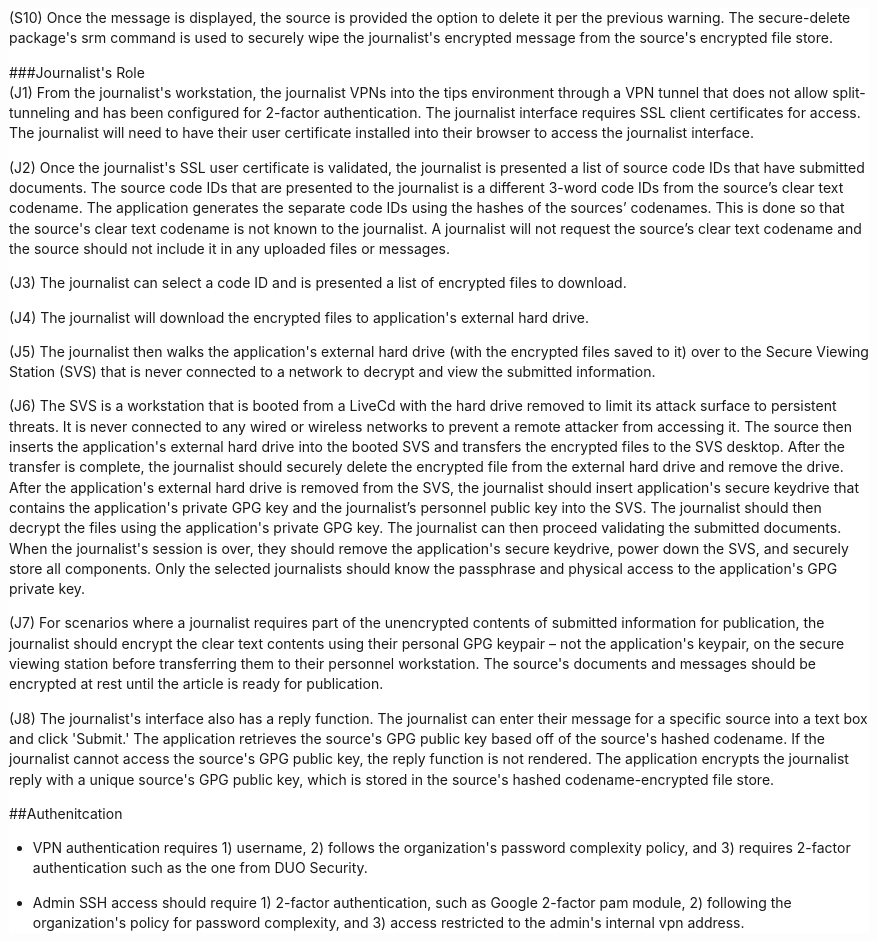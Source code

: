 (S10) Once the message is displayed, the source is provided the option to delete it per the previous warning. The secure-delete package's srm command is used to securely wipe the journalist's encrypted message from the source's encrypted file store.  

###Journalist's Role  
(J1) From the journalist's workstation, the journalist VPNs into the tips environment through a VPN tunnel that does not allow split-tunneling and has been configured for 2-factor authentication. The journalist interface requires SSL client certificates for access. The journalist will need to have their user certificate installed into their browser to access the journalist interface.  

(J2) Once the journalist's SSL user certificate is validated, the journalist is presented a list of source code IDs that have submitted documents. The source code IDs that are presented to the journalist is a different 3-word code IDs from the source’s clear text codename. The application generates the separate code IDs using the hashes of the sources’ codenames. This is done so that the source's clear text codename is not known to the journalist. A journalist will not request the source’s clear text codename and the source should not include it in any uploaded files or messages. 

(J3) The journalist can select a code ID and is presented a list of encrypted files to download.  

(J4) The journalist will download the encrypted files to application's external hard drive.  

(J5) The journalist then walks the application's external hard drive (with the encrypted files saved to it) over to the Secure Viewing Station (SVS) that is never connected to a network to decrypt and view the submitted information.  

(J6) The SVS is a workstation that is booted from a LiveCd with the hard drive removed to limit its attack surface to persistent threats. It is never connected to any wired or wireless networks to prevent a remote attacker from accessing it. The source then inserts the application's external hard drive into the booted SVS and transfers the encrypted files to the SVS desktop. After the transfer is complete, the journalist should securely delete the encrypted file from the external hard drive and remove the drive. After the application's external hard drive is removed from the SVS, the journalist should insert application's secure keydrive that contains the application's private GPG key and the journalist’s personnel public key into the SVS. The journalist should then decrypt the files using the application's private GPG key. The journalist can then proceed validating the submitted documents. When the journalist's session is over, they should remove the application's secure keydrive, power down the SVS, and securely store all components. Only the selected journalists should know the passphrase and physical access to the application's GPG private key.  

(J7) For scenarios where a journalist requires part of the unencrypted contents of submitted information for publication, the journalist should encrypt the clear text contents using their personal GPG keypair – not the application's keypair, on the secure viewing station before transferring them to their personnel workstation. The source's documents and messages should be encrypted at rest until the article is ready for publication.  

(J8) The journalist's interface also has a reply function. The journalist can enter their message for a specific source into a text box and click 'Submit.' The application retrieves the source's GPG public key based off of the source's hashed codename. If the journalist cannot access the source's GPG public key, the reply function is not rendered. The application encrypts the journalist reply with a unique source's GPG public key, which is stored in the source's hashed codename-encrypted file store.  

##Authenitcation    
* VPN authentication requires 1) username, 2) follows the organization's password complexity policy, and 3) requires 2-factor authentication such as the one from DUO Security.  

* Admin SSH access should require 1) 2-factor authentication, such as Google 2-factor pam module, 2) following the organization's policy for password complexity, and 3) access restricted to the admin's internal vpn address.  
